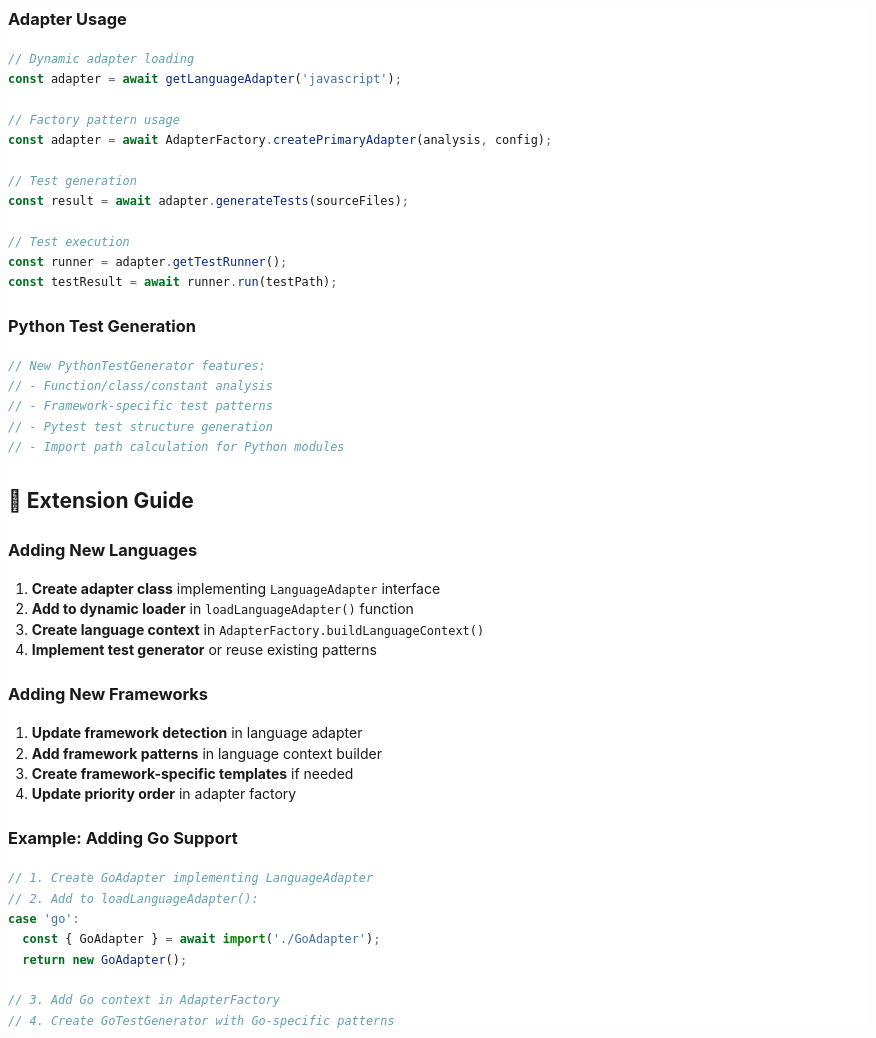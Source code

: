 ### Adapter Usage
```typescript
// Dynamic adapter loading
const adapter = await getLanguageAdapter('javascript');

// Factory pattern usage
const adapter = await AdapterFactory.createPrimaryAdapter(analysis, config);

// Test generation
const result = await adapter.generateTests(sourceFiles);

// Test execution
const runner = adapter.getTestRunner();
const testResult = await runner.run(testPath);
```

### Python Test Generation
```typescript
// New PythonTestGenerator features:
// - Function/class/constant analysis
// - Framework-specific test patterns
// - Pytest test structure generation
// - Import path calculation for Python modules
```

## 🚀 Extension Guide

### Adding New Languages
1. **Create adapter class** implementing `LanguageAdapter` interface
2. **Add to dynamic loader** in `loadLanguageAdapter()` function
3. **Create language context** in `AdapterFactory.buildLanguageContext()`
4. **Implement test generator** or reuse existing patterns

### Adding New Frameworks
1. **Update framework detection** in language adapter
2. **Add framework patterns** in language context builder
3. **Create framework-specific templates** if needed
4. **Update priority order** in adapter factory

### Example: Adding Go Support
```typescript
// 1. Create GoAdapter implementing LanguageAdapter
// 2. Add to loadLanguageAdapter():
case 'go':
  const { GoAdapter } = await import('./GoAdapter');
  return new GoAdapter();

// 3. Add Go context in AdapterFactory
// 4. Create GoTestGenerator with Go-specific patterns
```
